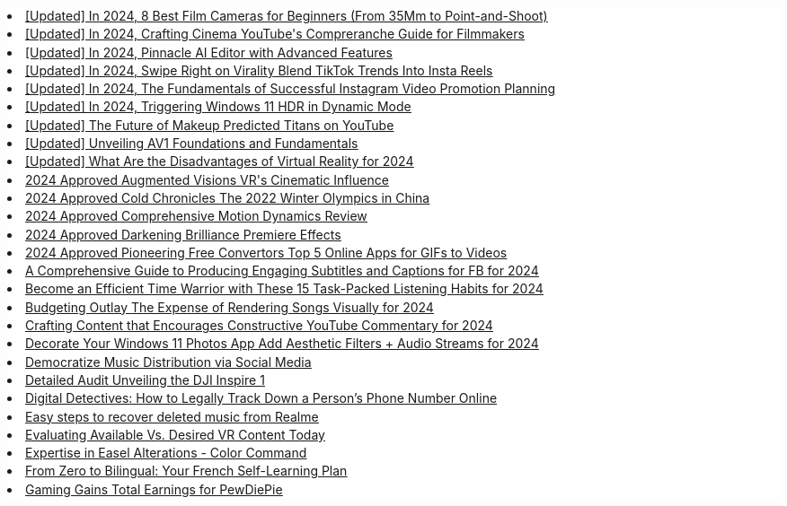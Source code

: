 <li><a href="https://fox-friendly.techidaily.com/updated-in-2024-8-best-film-cameras-for-beginners-from-35mm-to-point-and-shoot/"><u>[Updated] In 2024, 8 Best Film Cameras for Beginners (From 35Mm to Point-and-Shoot)</u></a></li>
<li><a href="https://facebook-record-videos.techidaily.com/updated-in-2024-crafting-cinema-youtubes-compreranche-guide-for-filmmakers/"><u>[Updated] In 2024, Crafting Cinema  YouTube's Compreranche Guide for Filmmakers</u></a></li>
<li><a href="https://fox-friendly.techidaily.com/updated-in-2024-pinnacle-ai-editor-with-advanced-features/"><u>[Updated] In 2024, Pinnacle AI Editor with Advanced Features</u></a></li>
<li><a href="https://instagram-videos.techidaily.com/updated-in-2024-swipe-right-on-virality-blend-tiktok-trends-into-insta-reels/"><u>[Updated] In 2024, Swipe Right on Virality  Blend TikTok Trends Into Insta Reels</u></a></li>
<li><a href="https://instagram-clips.techidaily.com/updated-in-2024-the-fundamentals-of-successful-instagram-video-promotion-planning/"><u>[Updated] In 2024, The Fundamentals of Successful Instagram Video Promotion Planning</u></a></li>
<li><a href="https://fox-friendly.techidaily.com/updated-in-2024-triggering-windows-11-hdr-in-dynamic-mode/"><u>[Updated] In 2024, Triggering Windows 11 HDR in Dynamic Mode</u></a></li>
<li><a href="https://youtube-blog.techidaily.com/ed-the-future-of-makeup-predicted-titans-on-youtube/"><u>[Updated] The Future of Makeup  Predicted Titans on YouTube</u></a></li>
<li><a href="https://fox-friendly.techidaily.com/updated-unveiling-av1-foundations-and-fundamentals/"><u>[Updated] Unveiling AV1  Foundations and Fundamentals</u></a></li>
<li><a href="https://fox-friendly.techidaily.com/updated-what-are-the-disadvantages-of-virtual-reality-for-2024/"><u>[Updated] What Are the Disadvantages of Virtual Reality for 2024</u></a></li>
<li><a href="https://fox-friendly.techidaily.com/2024-approved-augmented-visions-vrs-cinematic-influence/"><u>2024 Approved  Augmented Visions  VR's Cinematic Influence</u></a></li>
<li><a href="https://fox-blue.techidaily.com/2024-approved-cold-chronicles-the-2022-winter-olympics-in-china/"><u>2024 Approved  Cold Chronicles  The 2022 Winter Olympics in China</u></a></li>
<li><a href="https://fox-friendly.techidaily.com/2024-approved-comprehensive-motion-dynamics-review/"><u>2024 Approved  Comprehensive Motion Dynamics Review</u></a></li>
<li><a href="https://fox-friendly.techidaily.com/2024-approved-darkening-brilliance-premiere-effects/"><u>2024 Approved  Darkening Brilliance  Premiere Effects</u></a></li>
<li><a href="https://fox-friendly.techidaily.com/2024-approved-pioneering-free-convertors-top-5-online-apps-for-gifs-to-videos/"><u>2024 Approved  Pioneering Free Convertors  Top 5 Online Apps for GIFs to Videos</u></a></li>
<li><a href="https://facebook-video-recording.techidaily.com/a-comprehensive-guide-to-producing-engaging-subtitles-and-captions-for-fb-for-2024/"><u>A Comprehensive Guide to Producing Engaging Subtitles and Captions for FB for 2024</u></a></li>
<li><a href="https://fox-friendly.techidaily.com/become-an-efficient-time-warrior-with-these-15-task-packed-listening-habits-for-2024/"><u>Become an Efficient Time Warrior with These 15 Task-Packed Listening Habits for 2024</u></a></li>
<li><a href="https://extra-hints.techidaily.com/budgeting-outlay-the-expense-of-rendering-songs-visually-for-2024/"><u>Budgeting Outlay  The Expense of Rendering Songs Visually for 2024</u></a></li>
<li><a href="https://extra-lessons.techidaily.com/crafting-content-that-encourages-constructive-youtube-commentary-for-2024/"><u>Crafting Content that Encourages Constructive YouTube Commentary for 2024</u></a></li>
<li><a href="https://fox-friendly.techidaily.com/decorate-your-windows-11-photos-app-add-aesthetic-filters-plus-audio-streams-for-2024/"><u>Decorate Your Windows 11 Photos App  Add Aesthetic Filters + Audio Streams for 2024</u></a></li>
<li><a href="https://youtube-clips.techidaily.com/democratize-music-distribution-via-social-media/"><u>Democratize Music Distribution via Social Media</u></a></li>
<li><a href="https://fox-friendly.techidaily.com/detailed-audit-unveiling-the-dji-inspire-1/"><u>Detailed Audit  Unveiling the DJI Inspire 1</u></a></li>
<li><a href="https://tech-recovery.techidaily.com/digital-detectives-how-to-legally-track-down-a-persons-phone-number-online/"><u>Digital Detectives: How to Legally Track Down a Person’s Phone Number Online</u></a></li>
<li><a href="https://phone-solutions.techidaily.com/easy-steps-to-recover-deleted-music-from-realme-by-fonelab-android-recover-music/"><u>Easy steps to recover deleted music from Realme</u></a></li>
<li><a href="https://fox-friendly.techidaily.com/evaluating-available-vs-desired-vr-content-today/"><u>Evaluating Available Vs. Desired VR Content Today</u></a></li>
<li><a href="https://fox-friendly.techidaily.com/expertise-in-easel-alterations-color-command/"><u>Expertise in Easel Alterations - Color Command</u></a></li>
<li><a href="https://mondly-stories.techidaily.com/from-zero-to-bilingual-your-french-self-learning-plan/"><u>From Zero to Bilingual: Your French Self-Learning Plan</u></a></li>
<li><a href="https://extra-information.techidaily.com/gaming-gains-total-earnings-for-pewdiepie/"><u>Gaming Gains  Total Earnings for PewDiePie</u></a></li>